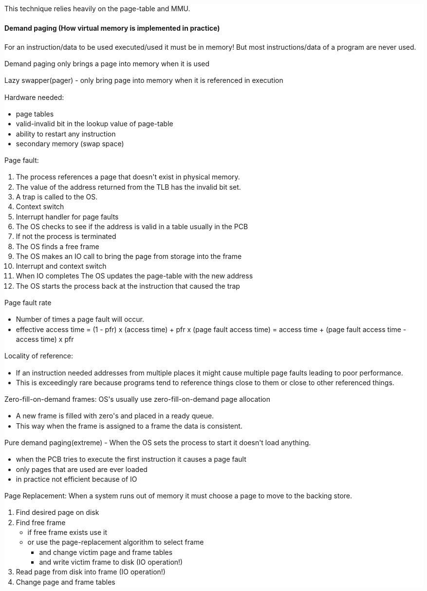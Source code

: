This technique relies heavily on the page-table and MMU.

#### Demand paging (How virtual memory is implemented in practice)
For an instruction/data to be used executed/used it must be in memory!
But most instructions/data of a program are never used.

Demand paging only brings a page into memory when it is used

Lazy swapper(pager) - only bring page into memory when it is referenced in execution

Hardware needed:
- page tables
- valid-invalid bit in the lookup value of page-table
- ability to restart any instruction
- secondary memory (swap space)

Page fault:
1. The process references a page that doesn't exist in physical memory.
1. The value of the address returned from the TLB has the invalid bit set.
1. A trap is called to the OS.
1. Context switch
1. Interrupt handler for page faults
1. The OS checks to see if the address is valid in a table usually in the PCB
1. If not the process is terminated
1. The OS finds a free frame
1. The OS makes an IO call to bring the page from storage into the frame
1. Interrupt and context switch
1. When IO completes The OS updates the page-table with the new address
1. The OS starts the process back at the instruction that caused the trap

Page fault rate
- Number of times a page fault will occur.
- effective access time = (1 - pfr) x (access time) + pfr x (page fault access time)
                        = access time + (page fault access time - access time) x pfr

Locality of reference:
- If an instruction needed addresses from multiple places it might cause multiple page faults leading to poor performance.
- This is exceedingly rare because programs tend to reference things close to them or close to other referenced things.

Zero-fill-on-demand frames: OS's usually use zero-fill-on-demand page allocation
- A new frame is filled with zero's and placed in a ready queue.
- This way when the frame is assigned to a frame the data is consistent.

Pure demand paging(extreme) - When the OS sets the process to start it doesn't load anything.
- when the PCB tries to execute the first instruction it causes a page fault
- only pages that are used are ever loaded
- in practice not efficient because of IO

Page Replacement: When a system runs out of memory it must choose a page to move to the backing store.
1. Find desired page on disk
1. Find free frame
    - if free frame exists use it
    - or use the page-replacement algorithm to select frame
        - and change victim page and frame tables
        - and write victim frame to disk (IO operation!)
1. Read page from disk into frame (IO operation!)
1. Change page and frame tables
